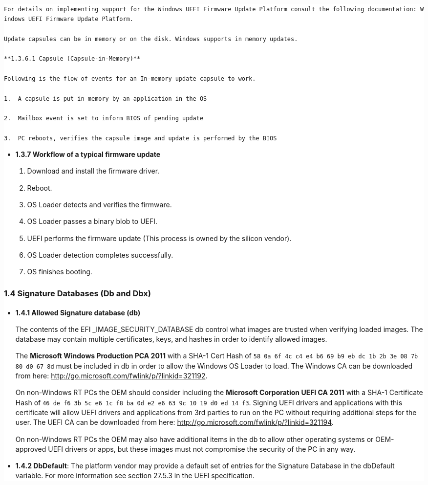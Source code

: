     For details on implementing support for the Windows UEFI Firmware Update Platform consult the following documentation: Windows UEFI Firmware Update Platform.

    Update capsules can be in memory or on the disk. Windows supports in memory updates.

    **1.3.6.1 Capsule (Capsule-in-Memory)**

    Following is the flow of events for an In-memory update capsule to work.

    1.  A capsule is put in memory by an application in the OS

    2.  Mailbox event is set to inform BIOS of pending update

    3.  PC reboots, verifies the capsule image and update is performed by the BIOS

-   **1.3.7 Workflow of a typical firmware update**

    1.  Download and install the firmware driver.

    2.  Reboot.

    3.  OS Loader detects and verifies the firmware.

    4.  OS Loader passes a binary blob to UEFI.

    5.  UEFI performs the firmware update (This process is owned by the silicon vendor).

    6.  OS Loader detection completes successfully.

    7.  OS finishes booting.

### <span id="SignatureDatabase"></span><span id="signaturedatabase"></span><span id="SIGNATUREDATABASE"></span>1.4 Signature Databases (Db and Dbx)

-   **1.4.1 Allowed Signature database (db)**

    The contents of the EFI \_IMAGE\_SECURITY\_DATABASE db control what images are trusted when verifying loaded images. The database may contain multiple certificates, keys, and hashes in order to identify allowed images.

    The **Microsoft Windows Production PCA 2011** with a SHA-1 Cert Hash of `58 0a 6f 4c c4 e4 b6 69 b9 eb dc 1b 2b 3e 08 7b 80 d0 67 8d` must be included in db in order to allow the Windows OS Loader to load. The Windows CA can be downloaded from here: <http://go.microsoft.com/fwlink/p/?linkid=321192>.

    On non-Windows RT PCs the OEM should consider including the **Microsoft Corporation UEFI CA 2011** with a SHA-1 Certificate Hash of `46 de f6 3b 5c e6 1c f8 ba 0d e2 e6 63 9c 10 19 d0 ed 14 f3`. Signing UEFI drivers and applications with this certificate will allow UEFI drivers and applications from 3rd parties to run on the PC without requiring additional steps for the user. The UEFI CA can be downloaded from here: <http://go.microsoft.com/fwlink/p/?linkid=321194>.

    On non-Windows RT PCs the OEM may also have additional items in the db to allow other operating systems or OEM-approved UEFI drivers or apps, but these images must not compromise the security of the PC in any way.

-   **1.4.2 DbDefault**: The platform vendor may provide a default set of entries for the Signature Database in the dbDefault variable. For more information see section 27.5.3 in the UEFI specification.

